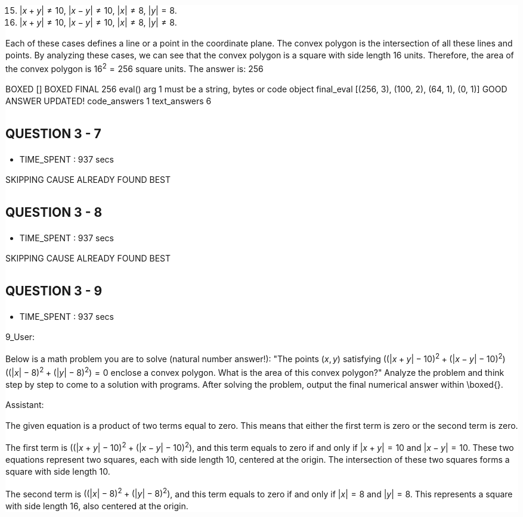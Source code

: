 15. $\vert x + y \vert \neq 10$, $\vert x - y \vert \neq 10$, $\vert x \vert \neq 8$, $\vert y \vert = 8$.
16. $\vert x + y \vert \neq 10$, $\vert x - y \vert \neq 10$, $\vert x \vert \neq 8$, $\vert y \vert \neq 8$.

Each of these cases defines a line or a point in the coordinate plane. The convex polygon is the intersection of all these lines and points.
By analyzing these cases, we can see that the convex polygon is a square with side length 16 units. Therefore, the area of the convex polygon is $16^2 = 256$ square units. The answer is: $256$

BOXED []
BOXED FINAL 256
eval() arg 1 must be a string, bytes or code object final_eval
[(256, 3), (100, 2), (64, 1), (0, 1)]
GOOD ANSWER UPDATED!
code_answers 1 text_answers 6



## QUESTION 3 - 7 
- TIME_SPENT : 937 secs

SKIPPING CAUSE ALREADY FOUND BEST



## QUESTION 3 - 8 
- TIME_SPENT : 937 secs

SKIPPING CAUSE ALREADY FOUND BEST



## QUESTION 3 - 9 
- TIME_SPENT : 937 secs

9_User:

Below is a math problem you are to solve (natural number answer!):
"The points $\left(x, y\right)$ satisfying $((\vert x + y \vert - 10)^2 + ( \vert x - y \vert - 10)^2)((\vert x \vert - 8)^2 + ( \vert y \vert - 8)^2) = 0$ enclose a convex polygon. What is the area of this convex polygon?"
Analyze the problem and think step by step to come to a solution with programs. After solving the problem, output the final numerical answer within \boxed{}.

Assistant:

 The given equation is a product of two terms equal to zero. This means that either the first term is zero or the second term is zero.

The first term is $((\vert x + y \vert - 10)^2 + ( \vert x - y \vert - 10)^2)$, and this term equals to zero if and only if $\vert x + y \vert = 10$ and $\vert x - y \vert = 10$. These two equations represent two squares, each with side length 10, centered at the origin. The intersection of these two squares forms a square with side length 10.

The second term is $((\vert x \vert - 8)^2 + ( \vert y \vert - 8)^2)$, and this term equals to zero if and only if $\vert x \vert = 8$ and $\vert y \vert = 8$. This represents a square with side length 16, also centered at the origin.
